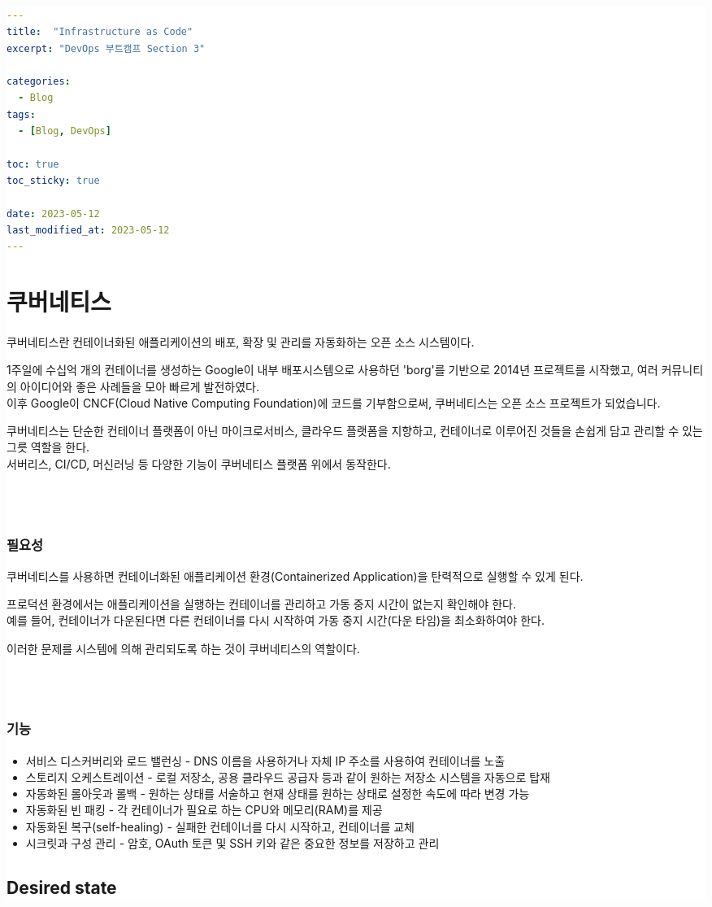 ```yaml
---
title:  "Infrastructure as Code"
excerpt: "DevOps 부트캠프 Section 3"

categories:
  - Blog
tags:
  - [Blog, DevOps]

toc: true
toc_sticky: true
 
date: 2023-05-12
last_modified_at: 2023-05-12
---
```

# 쿠버네티스
쿠버네티스란 컨테이너화된 애플리케이션의 배포, 확장 및 관리를 자동화하는 오픈 소스 시스템이다.

1주일에 수십억 개의 컨테이너를 생성하는 Google이 내부 배포시스템으로 사용하던 'borg'를 기반으로 2014년 프로젝트를 시작했고, 여러 커뮤니티의 아이디어와 좋은 사례들을 모아 빠르게 발전하였다. <br>
이후 Google이 CNCF(Cloud Native Computing Foundation)에 코드를 기부함으로써, 쿠버네티스는 오픈 소스 프로젝트가 되었습니다. 

쿠버네티스는 단순한 컨테이너 플랫폼이 아닌 마이크로서비스, 클라우드 플랫폼을 지향하고, 컨테이너로 이루어진 것들을 손쉽게 담고 관리할 수 있는 그릇 역할을 한다. <br>
서버리스, CI/CD, 머신러닝 등 다양한 기능이 쿠버네티스 플랫폼 위에서 동작한다. 

<br><br>

### 필요성
쿠버네티스를 사용하면 컨테이너화된 애플리케이션 환경(Containerized Application)을 탄력적으로 실행할 수 있게 된다.

프로덕션 환경에서는 애플리케이션을 실행하는 컨테이너를 관리하고 가동 중지 시간이 없는지 확인해야 한다. <br>
예를 들어, 컨테이너가 다운된다면 다른 컨테이너를 다시 시작하여 가동 중지 시간(다운 타임)을 최소화하여야 한다.

이러한 문제를 시스템에 의해 관리되도록 하는 것이 쿠버네티스의 역할이다.

<br><br>

### 기능
- 서비스 디스커버리와 로드 밸런싱 - DNS 이름을 사용하거나 자체 IP 주소를 사용하여 컨테이너를 노출
- 스토리지 오케스트레이션 - 로컬 저장소, 공용 클라우드 공급자 등과 같이 원하는 저장소 시스템을 자동으로 탑재 
- 자동화된 롤아웃과 롤백 - 원하는 상태를 서술하고 현재 상태를 원하는 상태로 설정한 속도에 따라 변경 가능 
- 자동화된 빈 패킹 - 각 컨테이너가 필요로 하는 CPU와 메모리(RAM)를 제공 
- 자동화된 복구(self-healing) - 실패한 컨테이너를 다시 시작하고, 컨테이너를 교체
- 시크릿과 구성 관리 - 암호, OAuth 토큰 및 SSH 키와 같은 중요한 정보를 저장하고 관리 


## Desired state
